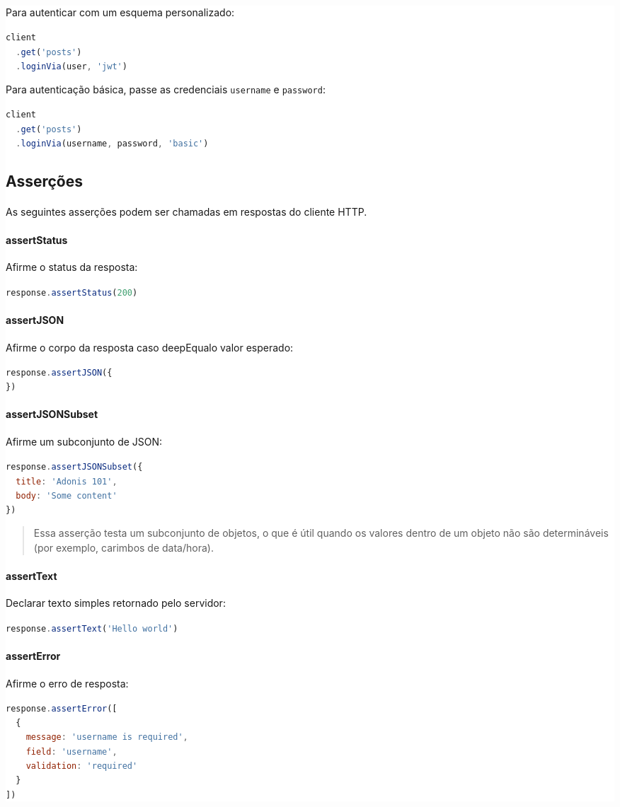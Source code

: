 Para autenticar com um esquema personalizado:
```js
client
  .get('posts')
  .loginVia(user, 'jwt')
```

Para autenticação básica, passe as credenciais `username` e `password`:
```js
client
  .get('posts')
  .loginVia(username, password, 'basic')
```

## Asserções
As seguintes asserções podem ser chamadas em respostas do cliente HTTP.

#### assertStatus
Afirme o status da resposta:
```js
response.assertStatus(200)
```

#### assertJSON
Afirme o corpo da resposta caso deepEqualo valor esperado:
```js
response.assertJSON({
})
```

#### assertJSONSubset
Afirme um subconjunto de JSON:
```js
response.assertJSONSubset({
  title: 'Adonis 101',
  body: 'Some content'
})
```

> Essa asserção testa um subconjunto de objetos, o que é útil quando os valores dentro de um objeto não são 
> determináveis (por exemplo, carimbos de data/hora).

#### assertText
Declarar texto simples retornado pelo servidor:
```js
response.assertText('Hello world')
```

#### assertError
Afirme o erro de resposta:
```js
response.assertError([
  {
    message: 'username is required',
    field: 'username',
    validation: 'required'
  }
])
```
